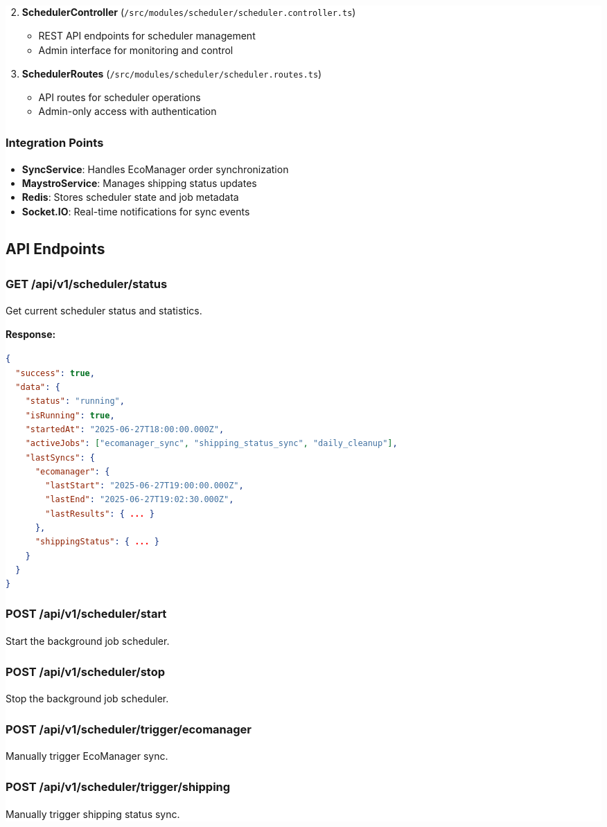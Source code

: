 2. **SchedulerController** (`/src/modules/scheduler/scheduler.controller.ts`)
   - REST API endpoints for scheduler management
   - Admin interface for monitoring and control

3. **SchedulerRoutes** (`/src/modules/scheduler/scheduler.routes.ts`)
   - API routes for scheduler operations
   - Admin-only access with authentication

### Integration Points

- **SyncService**: Handles EcoManager order synchronization
- **MaystroService**: Manages shipping status updates
- **Redis**: Stores scheduler state and job metadata
- **Socket.IO**: Real-time notifications for sync events

## API Endpoints

### GET /api/v1/scheduler/status
Get current scheduler status and statistics.

**Response:**
```json
{
  "success": true,
  "data": {
    "status": "running",
    "isRunning": true,
    "startedAt": "2025-06-27T18:00:00.000Z",
    "activeJobs": ["ecomanager_sync", "shipping_status_sync", "daily_cleanup"],
    "lastSyncs": {
      "ecomanager": {
        "lastStart": "2025-06-27T19:00:00.000Z",
        "lastEnd": "2025-06-27T19:02:30.000Z",
        "lastResults": { ... }
      },
      "shippingStatus": { ... }
    }
  }
}
```

### POST /api/v1/scheduler/start
Start the background job scheduler.

### POST /api/v1/scheduler/stop
Stop the background job scheduler.

### POST /api/v1/scheduler/trigger/ecomanager
Manually trigger EcoManager sync.

### POST /api/v1/scheduler/trigger/shipping
Manually trigger shipping status sync.
